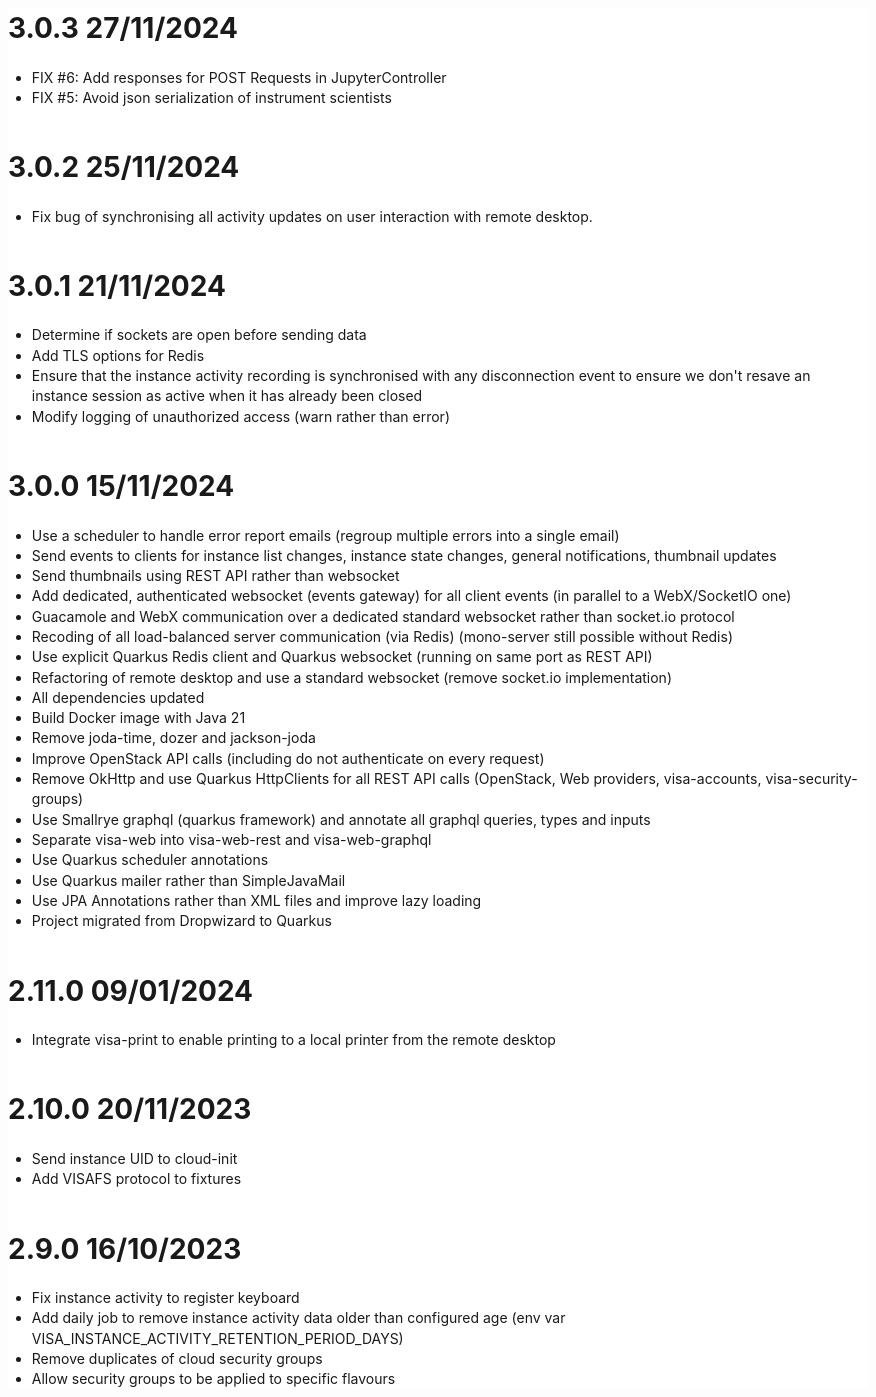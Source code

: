 3.0.3 27/11/2024
================
 * FIX #6: Add responses for POST Requests in JupyterController
 * FIX #5: Avoid json serialization of instrument scientists  

3.0.2 25/11/2024
================
 * Fix bug of synchronising all activity updates on user interaction with remote desktop.  

3.0.1 21/11/2024
================
 * Determine if sockets are open before sending data
 * Add TLS options for Redis
 * Ensure that the instance activity recording is synchronised with any disconnection event to ensure we don't resave an instance session as active when it has already been closed
 * Modify logging of unauthorized access (warn rather than error) 

3.0.0 15/11/2024
================
 * Use a scheduler to handle error report emails (regroup multiple errors into a single email)
 * Send events to clients for instance list changes, instance state changes, general notifications, thumbnail updates
 * Send thumbnails using REST API rather than websocket
 * Add dedicated, authenticated websocket (events gateway) for all client events (in parallel to a WebX/SocketIO one)
 * Guacamole and WebX communication over a dedicated standard websocket rather than socket.io protocol 
 * Recoding of all load-balanced server communication (via Redis) (mono-server still possible without Redis)
 * Use explicit Quarkus Redis client and Quarkus websocket (running on same port as REST API)
 * Refactoring of remote desktop and use a standard websocket (remove socket.io implementation)
 * All dependencies updated
 * Build Docker image with Java 21
 * Remove joda-time, dozer and jackson-joda
 * Improve OpenStack API calls (including do not authenticate on every request)
 * Remove OkHttp and use Quarkus HttpClients for all REST API calls (OpenStack, Web providers, visa-accounts, visa-security-groups) 
 * Use Smallrye graphql (quarkus framework) and annotate all graphql queries, types and inputs
 * Separate visa-web into visa-web-rest and visa-web-graphql
 * Use Quarkus scheduler annotations
 * Use Quarkus mailer rather than SimpleJavaMail
 * Use JPA Annotations rather than XML files and improve lazy loading
 * Project migrated from Dropwizard to Quarkus

2.11.0 09/01/2024
================
* Integrate visa-print to enable printing to a local printer from the remote desktop

2.10.0 20/11/2023
================
 * Send instance UID to cloud-init
 * Add VISAFS protocol to fixtures

2.9.0 16/10/2023
================
 * Fix instance activity to register keyboard
 * Add daily job to remove instance activity data older than configured age (env var VISA_INSTANCE_ACTIVITY_RETENTION_PERIOD_DAYS)
 * Remove duplicates of cloud security groups
 * Allow security groups to be applied to specific flavours
